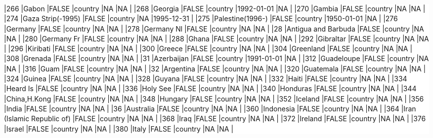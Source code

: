 |266    |Gabon                                        |FALSE         |country   |NA         |NA         |
|268    |Georgia                                      |FALSE         |country   |1992-01-01 |NA         |
|270    |Gambia                                       |FALSE         |country   |NA         |NA         |
|274    |Gaza Strip(-1995)                            |FALSE         |country   |NA         |1995-12-31 |
|275    |Palestine(1996-)                             |FALSE         |country   |1950-01-01 |NA         |
|276    |Germany                                      |FALSE         |country   |NA         |NA         |
|278    |Germany Nl                                   |FALSE         |country   |NA         |NA         |
|28     |Antigua and Barbuda                          |FALSE         |country   |NA         |NA         |
|280    |Germany Fr                                   |FALSE         |country   |NA         |NA         |
|288    |Ghana                                        |FALSE         |country   |NA         |NA         |
|292    |Gibraltar                                    |FALSE         |country   |NA         |NA         |
|296    |Kiribati                                     |FALSE         |country   |NA         |NA         |
|300    |Greece                                       |FALSE         |country   |NA         |NA         |
|304    |Greenland                                    |FALSE         |country   |NA         |NA         |
|308    |Grenada                                      |FALSE         |country   |NA         |NA         |
|31     |Azerbaijan                                   |FALSE         |country   |1991-01-01 |NA         |
|312    |Guadeloupe                                   |FALSE         |country   |NA         |NA         |
|316    |Guam                                         |FALSE         |country   |NA         |NA         |
|32     |Argentina                                    |FALSE         |country   |NA         |NA         |
|320    |Guatemala                                    |FALSE         |country   |NA         |NA         |
|324    |Guinea                                       |FALSE         |country   |NA         |NA         |
|328    |Guyana                                       |FALSE         |country   |NA         |NA         |
|332    |Haiti                                        |FALSE         |country   |NA         |NA         |
|334    |Heard Is                                     |FALSE         |country   |NA         |NA         |
|336    |Holy See                                     |FALSE         |country   |NA         |NA         |
|340    |Honduras                                     |FALSE         |country   |NA         |NA         |
|344    |China,H.Kong                                 |FALSE         |country   |NA         |NA         |
|348    |Hungary                                      |FALSE         |country   |NA         |NA         |
|352    |Iceland                                      |FALSE         |country   |NA         |NA         |
|356    |India                                        |FALSE         |country   |NA         |NA         |
|36     |Australia                                    |FALSE         |country   |NA         |NA         |
|360    |Indonesia                                    |FALSE         |country   |NA         |NA         |
|364    |Iran (Islamic Republic of)                   |FALSE         |country   |NA         |NA         |
|368    |Iraq                                         |FALSE         |country   |NA         |NA         |
|372    |Ireland                                      |FALSE         |country   |NA         |NA         |
|376    |Israel                                       |FALSE         |country   |NA         |NA         |
|380    |Italy                                        |FALSE         |country   |NA         |NA         |